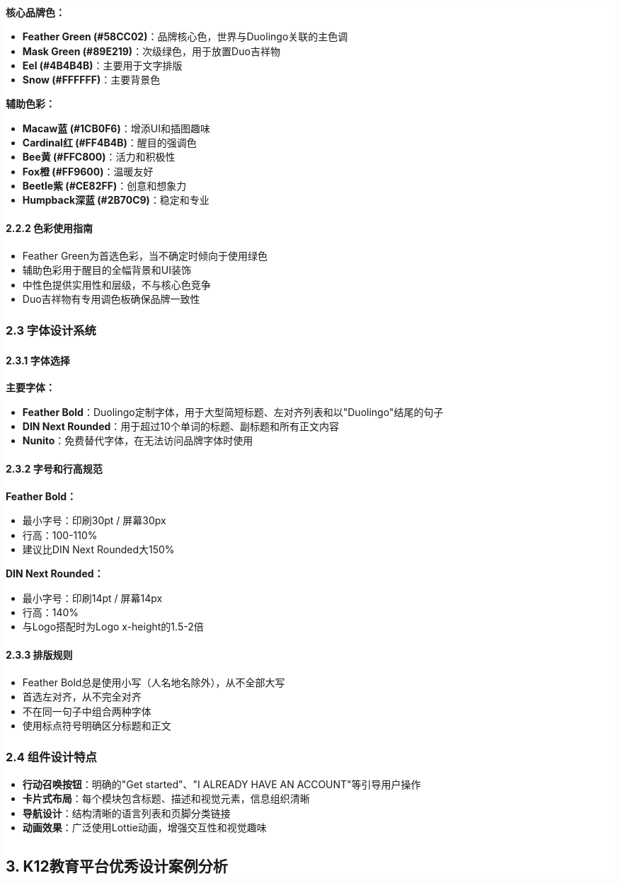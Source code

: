 **核心品牌色：**
- **Feather Green (#58CC02)**：品牌核心色，世界与Duolingo关联的主色调
- **Mask Green (#89E219)**：次级绿色，用于放置Duo吉祥物
- **Eel (#4B4B4B)**：主要用于文字排版
- **Snow (#FFFFFF)**：主要背景色

**辅助色彩：**
- **Macaw蓝 (#1CB0F6)**：增添UI和插图趣味
- **Cardinal红 (#FF4B4B)**：醒目的强调色
- **Bee黄 (#FFC800)**：活力和积极性
- **Fox橙 (#FF9600)**：温暖友好
- **Beetle紫 (#CE82FF)**：创意和想象力
- **Humpback深蓝 (#2B70C9)**：稳定和专业

#### 2.2.2 色彩使用指南
- Feather Green为首选色彩，当不确定时倾向于使用绿色
- 辅助色彩用于醒目的全幅背景和UI装饰
- 中性色提供实用性和层级，不与核心色竞争
- Duo吉祥物有专用调色板确保品牌一致性

### 2.3 字体设计系统

#### 2.3.1 字体选择
**主要字体：**
- **Feather Bold**：Duolingo定制字体，用于大型简短标题、左对齐列表和以"Duolingo"结尾的句子
- **DIN Next Rounded**：用于超过10个单词的标题、副标题和所有正文内容
- **Nunito**：免费替代字体，在无法访问品牌字体时使用

#### 2.3.2 字号和行高规范
**Feather Bold：**
- 最小字号：印刷30pt / 屏幕30px
- 行高：100-110%
- 建议比DIN Next Rounded大150%

**DIN Next Rounded：**
- 最小字号：印刷14pt / 屏幕14px  
- 行高：140%
- 与Logo搭配时为Logo x-height的1.5-2倍

#### 2.3.3 排版规则
- Feather Bold总是使用小写（人名地名除外），从不全部大写
- 首选左对齐，从不完全对齐
- 不在同一句子中组合两种字体
- 使用标点符号明确区分标题和正文

### 2.4 组件设计特点
- **行动召唤按钮**：明确的"Get started"、"I ALREADY HAVE AN ACCOUNT"等引导用户操作
- **卡片式布局**：每个模块包含标题、描述和视觉元素，信息组织清晰
- **导航设计**：结构清晰的语言列表和页脚分类链接
- **动画效果**：广泛使用Lottie动画，增强交互性和视觉趣味

## 3. K12教育平台优秀设计案例分析
